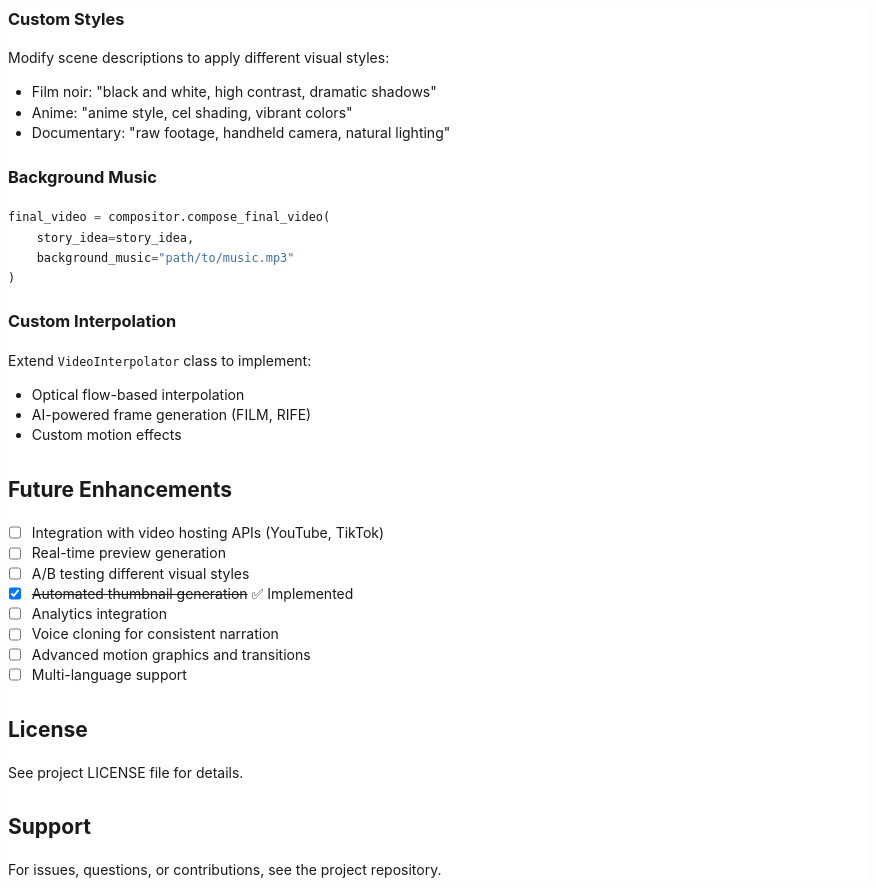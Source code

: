 ### Custom Styles

Modify scene descriptions to apply different visual styles:
- Film noir: "black and white, high contrast, dramatic shadows"
- Anime: "anime style, cel shading, vibrant colors"
- Documentary: "raw footage, handheld camera, natural lighting"

### Background Music

```python
final_video = compositor.compose_final_video(
    story_idea=story_idea,
    background_music="path/to/music.mp3"
)
```

### Custom Interpolation

Extend `VideoInterpolator` class to implement:
- Optical flow-based interpolation
- AI-powered frame generation (FILM, RIFE)
- Custom motion effects

## Future Enhancements

- [ ] Integration with video hosting APIs (YouTube, TikTok)
- [ ] Real-time preview generation
- [ ] A/B testing different visual styles
- [x] ~~Automated thumbnail generation~~ ✅ Implemented
- [ ] Analytics integration
- [ ] Voice cloning for consistent narration
- [ ] Advanced motion graphics and transitions
- [ ] Multi-language support

## License

See project LICENSE file for details.

## Support

For issues, questions, or contributions, see the project repository.

